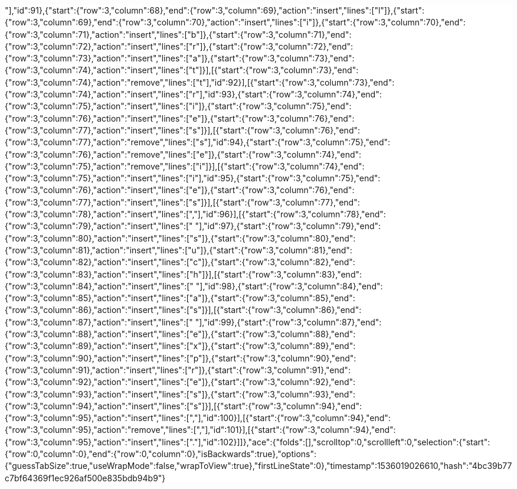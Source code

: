 "],"id":91},{"start":{"row":3,"column":68},"end":{"row":3,"column":69},"action":"insert","lines":["l"]},{"start":{"row":3,"column":69},"end":{"row":3,"column":70},"action":"insert","lines":["i"]},{"start":{"row":3,"column":70},"end":{"row":3,"column":71},"action":"insert","lines":["b"]},{"start":{"row":3,"column":71},"end":{"row":3,"column":72},"action":"insert","lines":["r"]},{"start":{"row":3,"column":72},"end":{"row":3,"column":73},"action":"insert","lines":["a"]},{"start":{"row":3,"column":73},"end":{"row":3,"column":74},"action":"insert","lines":["t"]}],[{"start":{"row":3,"column":73},"end":{"row":3,"column":74},"action":"remove","lines":["t"],"id":92}],[{"start":{"row":3,"column":73},"end":{"row":3,"column":74},"action":"insert","lines":["r"],"id":93},{"start":{"row":3,"column":74},"end":{"row":3,"column":75},"action":"insert","lines":["i"]},{"start":{"row":3,"column":75},"end":{"row":3,"column":76},"action":"insert","lines":["e"]},{"start":{"row":3,"column":76},"end":{"row":3,"column":77},"action":"insert","lines":["s"]}],[{"start":{"row":3,"column":76},"end":{"row":3,"column":77},"action":"remove","lines":["s"],"id":94},{"start":{"row":3,"column":75},"end":{"row":3,"column":76},"action":"remove","lines":["e"]},{"start":{"row":3,"column":74},"end":{"row":3,"column":75},"action":"remove","lines":["i"]}],[{"start":{"row":3,"column":74},"end":{"row":3,"column":75},"action":"insert","lines":["i"],"id":95},{"start":{"row":3,"column":75},"end":{"row":3,"column":76},"action":"insert","lines":["e"]},{"start":{"row":3,"column":76},"end":{"row":3,"column":77},"action":"insert","lines":["s"]}],[{"start":{"row":3,"column":77},"end":{"row":3,"column":78},"action":"insert","lines":[","],"id":96}],[{"start":{"row":3,"column":78},"end":{"row":3,"column":79},"action":"insert","lines":[" "],"id":97},{"start":{"row":3,"column":79},"end":{"row":3,"column":80},"action":"insert","lines":["s"]},{"start":{"row":3,"column":80},"end":{"row":3,"column":81},"action":"insert","lines":["u"]},{"start":{"row":3,"column":81},"end":{"row":3,"column":82},"action":"insert","lines":["c"]},{"start":{"row":3,"column":82},"end":{"row":3,"column":83},"action":"insert","lines":["h"]}],[{"start":{"row":3,"column":83},"end":{"row":3,"column":84},"action":"insert","lines":[" "],"id":98},{"start":{"row":3,"column":84},"end":{"row":3,"column":85},"action":"insert","lines":["a"]},{"start":{"row":3,"column":85},"end":{"row":3,"column":86},"action":"insert","lines":["s"]}],[{"start":{"row":3,"column":86},"end":{"row":3,"column":87},"action":"insert","lines":[" "],"id":99},{"start":{"row":3,"column":87},"end":{"row":3,"column":88},"action":"insert","lines":["e"]},{"start":{"row":3,"column":88},"end":{"row":3,"column":89},"action":"insert","lines":["x"]},{"start":{"row":3,"column":89},"end":{"row":3,"column":90},"action":"insert","lines":["p"]},{"start":{"row":3,"column":90},"end":{"row":3,"column":91},"action":"insert","lines":["r"]},{"start":{"row":3,"column":91},"end":{"row":3,"column":92},"action":"insert","lines":["e"]},{"start":{"row":3,"column":92},"end":{"row":3,"column":93},"action":"insert","lines":["s"]},{"start":{"row":3,"column":93},"end":{"row":3,"column":94},"action":"insert","lines":["s"]}],[{"start":{"row":3,"column":94},"end":{"row":3,"column":95},"action":"insert","lines":[","],"id":100}],[{"start":{"row":3,"column":94},"end":{"row":3,"column":95},"action":"remove","lines":[","],"id":101}],[{"start":{"row":3,"column":94},"end":{"row":3,"column":95},"action":"insert","lines":["."],"id":102}]]},"ace":{"folds":[],"scrolltop":0,"scrollleft":0,"selection":{"start":{"row":0,"column":0},"end":{"row":0,"column":0},"isBackwards":true},"options":{"guessTabSize":true,"useWrapMode":false,"wrapToView":true},"firstLineState":0},"timestamp":1536019026610,"hash":"4bc39b77c7bf64369f1ec926af500e835bdb94b9"}